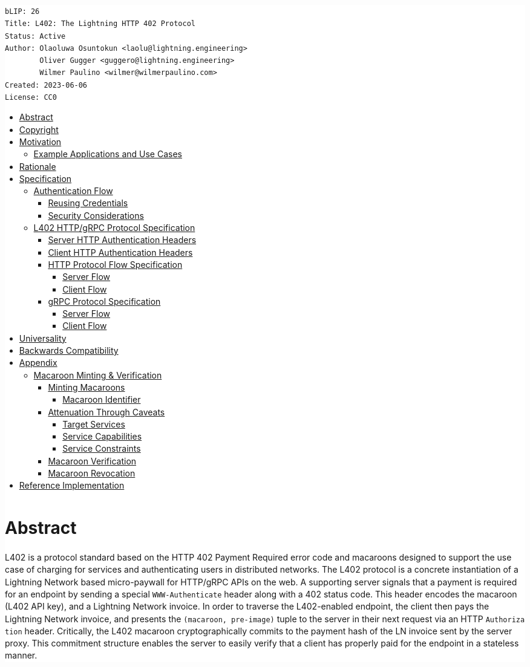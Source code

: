 ```
bLIP: 26
Title: L402: The Lightning HTTP 402 Protocol
Status: Active
Author: Olaoluwa Osuntokun <laolu@lightning.engineering>
        Oliver Gugger <guggero@lightning.engineering>
        Wilmer Paulino <wilmer@wilmerpaulino.com>
Created: 2023-06-06
License: CC0
```

* [Abstract](#abstract)
* [Copyright](#copyright)
* [Motivation](#motivation)
  * [Example Applications and Use Cases](#example-applications-and-use-cases)
* [Rationale](#rationale)
* [Specification](#specification)
  * [Authentication Flow](#authentication-flow)
    * [Reusing Credentials](#reusing-credentials)
    * [Security Considerations](#security-considerations)
  * [L402 HTTP/gRPC Protocol Specification](#l402-http/grpc-protocol-specification)
    * [Server HTTP Authentication Headers](#server-http-authentication-headers)
    * [Client HTTP Authentication Headers](#client-http-authentication-headers)
    * [HTTP Protocol Flow Specification](#http-protocol-flow-specification)
      * [Server Flow](#server-flow)
      * [Client Flow](#client-flow)
    * [gRPC Protocol Specification](#grpc-protocol-specification)
      * [Server Flow](#server-flow)
      * [Client Flow](#client-flow)
* [Universality](#universality)
* [Backwards Compatibility](#backwards-compatibility)
* [Appendix](#appendix)
  * [Macaroon Minting & Verification](#macaroon-minting-&-verification)
    * [Minting Macaroons](#minting-macaroons)
      * [Macaroon Identifier](#macaroon-identifier)
    * [Attenuation Through Caveats](#attenuation-through-caveats)
      * [Target Services](#target-services)
      * [Service Capabilities](#service-capabilities)
      * [Service Constraints](#service-constraints)
    * [Macaroon Verification](#macaroon-verification)
    * [Macaroon Revocation](#macaroon-revocation)
* [Reference Implementation](#reference-implementation)

# Abstract

L402 is a protocol standard based on the HTTP 402 Payment Required error code
and macaroons designed to support the use case of charging for services and
authenticating users in distributed networks. The L402 protocol is a concrete
instantiation of a Lightning Network based micro-paywall for HTTP/gRPC APIs on
the web. A supporting server signals that a payment is required for an endpoint
by sending a special `WWW-Authenticate` header along with a 402 status code.
This header encodes the macaroon (L402 API key), and a Lightning Network
invoice. In order to traverse the L402-enabled endpoint, the client then pays
the Lightning Network invoice, and presents the `(macaroon, pre-image)` tuple
to the server in their next request via an HTTP `Authorization` header.
Critically, the L402 macaroon cryptographically commits to the payment hash of
the LN invoice sent by the server proxy. This commitment structure enables the
server to easily verify that a client has properly paid for the endpoint in a
stateless manner.
